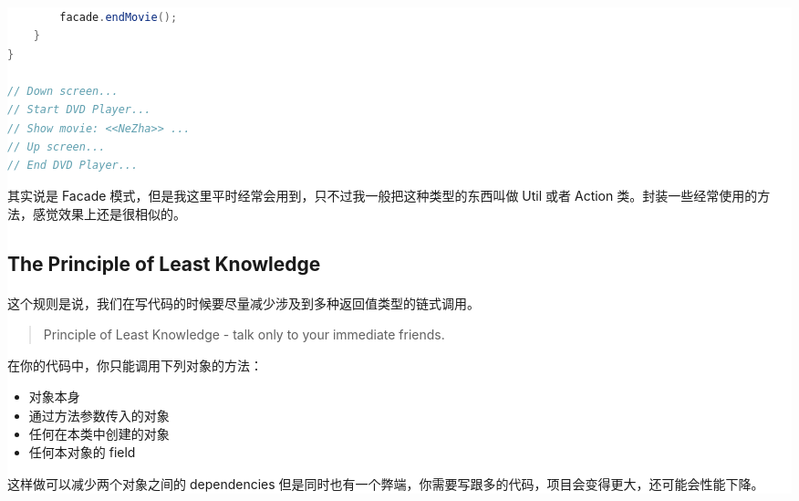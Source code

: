 ```java
        facade.endMovie();
    }
}

// Down screen...
// Start DVD Player...
// Show movie: <<NeZha>> ...
// Up screen...
// End DVD Player...
```

其实说是 Facade 模式，但是我这里平时经常会用到，只不过我一般把这种类型的东西叫做 Util 或者 Action 类。封装一些经常使用的方法，感觉效果上还是很相似的。

## The Principle of Least Knowledge

这个规则是说，我们在写代码的时候要尽量减少涉及到多种返回值类型的链式调用。

> Principle of Least Knowledge - talk only to your immediate friends.

在你的代码中，你只能调用下列对象的方法：

* 对象本身
* 通过方法参数传入的对象
* 任何在本类中创建的对象
* 任何本对象的 field

这样做可以减少两个对象之间的 dependencies 但是同时也有一个弊端，你需要写跟多的代码，项目会变得更大，还可能会性能下降。
